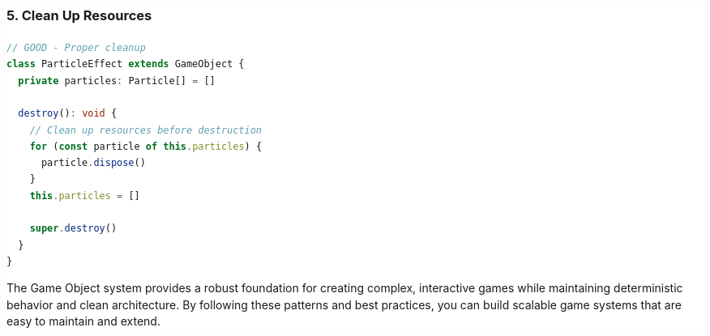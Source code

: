 ### 5. Clean Up Resources

```typescript
// GOOD - Proper cleanup
class ParticleEffect extends GameObject {
  private particles: Particle[] = []
  
  destroy(): void {
    // Clean up resources before destruction
    for (const particle of this.particles) {
      particle.dispose()
    }
    this.particles = []
    
    super.destroy()
  }
}
```

The Game Object system provides a robust foundation for creating complex, interactive games while maintaining deterministic behavior and clean architecture. By following these patterns and best practices, you can build scalable game systems that are easy to maintain and extend.